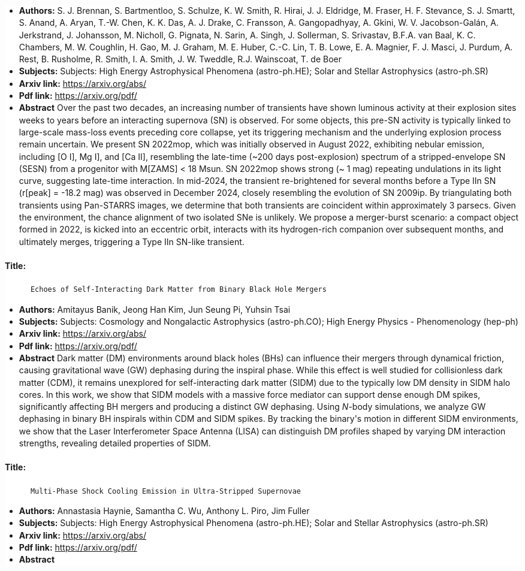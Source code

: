  - **Authors:** S. J. Brennan, S. Bartmentloo, S. Schulze, K. W. Smith, R. Hirai, J. J. Eldridge, M. Fraser, H. F. Stevance, S. J. Smartt, S. Anand, A. Aryan, T.-W. Chen, K. K. Das, A. J. Drake, C. Fransson, A. Gangopadhyay, A. Gkini, W. V. Jacobson-Galán, A. Jerkstrand, J. Johansson, M. Nicholl, G. Pignata, N. Sarin, A. Singh, J. Sollerman, S. Srivastav, B.F.A. van Baal, K. C. Chambers, M. W. Coughlin, H. Gao, M. J. Graham, M. E. Huber, C.-C. Lin, T. B. Lowe, E. A. Magnier, F. J. Masci, J. Purdum, A. Rest, B. Rusholme, R. Smith, I. A. Smith, J. W. Tweddle, R.J. Wainscoat, T. de Boer
 - **Subjects:** Subjects:
High Energy Astrophysical Phenomena (astro-ph.HE); Solar and Stellar Astrophysics (astro-ph.SR)
 - **Arxiv link:** https://arxiv.org/abs/
 - **Pdf link:** https://arxiv.org/pdf/
 - **Abstract**
 Over the past two decades, an increasing number of transients have shown luminous activity at their explosion sites weeks to years before an interacting supernova (SN) is observed. For some objects, this pre-SN activity is typically linked to large-scale mass-loss events preceding core collapse, yet its triggering mechanism and the underlying explosion process remain uncertain. We present SN 2022mop, which was initially observed in August 2022, exhibiting nebular emission, including [O I], Mg I], and [Ca II], resembling the late-time (~200 days post-explosion) spectrum of a stripped-envelope SN (SESN) from a progenitor with M[ZAMS] < 18 Msun. SN 2022mop shows strong (~ 1 mag) repeating undulations in its light curve, suggesting late-time interaction. In mid-2024, the transient re-brightened for several months before a Type IIn SN (r[peak] = -18.2 mag) was observed in December 2024, closely resembling the evolution of SN 2009ip. By triangulating both transients using Pan-STARRS images, we determine that both transients are coincident within approximately 3 parsecs. Given the environment, the chance alignment of two isolated SNe is unlikely. We propose a merger-burst scenario: a compact object formed in 2022, is kicked into an eccentric orbit, interacts with its hydrogen-rich companion over subsequent months, and ultimately merges, triggering a Type IIn SN-like transient.
#### Title:
          Echoes of Self-Interacting Dark Matter from Binary Black Hole Mergers
 - **Authors:** Amitayus Banik, Jeong Han Kim, Jun Seung Pi, Yuhsin Tsai
 - **Subjects:** Subjects:
Cosmology and Nongalactic Astrophysics (astro-ph.CO); High Energy Physics - Phenomenology (hep-ph)
 - **Arxiv link:** https://arxiv.org/abs/
 - **Pdf link:** https://arxiv.org/pdf/
 - **Abstract**
 Dark matter (DM) environments around black holes (BHs) can influence their mergers through dynamical friction, causing gravitational wave (GW) dephasing during the inspiral phase. While this effect is well studied for collisionless dark matter (CDM), it remains unexplored for self-interacting dark matter (SIDM) due to the typically low DM density in SIDM halo cores. In this work, we show that SIDM models with a massive force mediator can support dense enough DM spikes, significantly affecting BH mergers and producing a distinct GW dephasing. Using ${N}$-body simulations, we analyze GW dephasing in binary BH inspirals within CDM and SIDM spikes. By tracking the binary's motion in different SIDM environments, we show that the Laser Interferometer Space Antenna (LISA) can distinguish DM profiles shaped by varying DM interaction strengths, revealing detailed properties of SIDM.
#### Title:
          Multi-Phase Shock Cooling Emission in Ultra-Stripped Supernovae
 - **Authors:** Annastasia Haynie, Samantha C. Wu, Anthony L. Piro, Jim Fuller
 - **Subjects:** Subjects:
High Energy Astrophysical Phenomena (astro-ph.HE); Solar and Stellar Astrophysics (astro-ph.SR)
 - **Arxiv link:** https://arxiv.org/abs/
 - **Pdf link:** https://arxiv.org/pdf/
 - **Abstract**